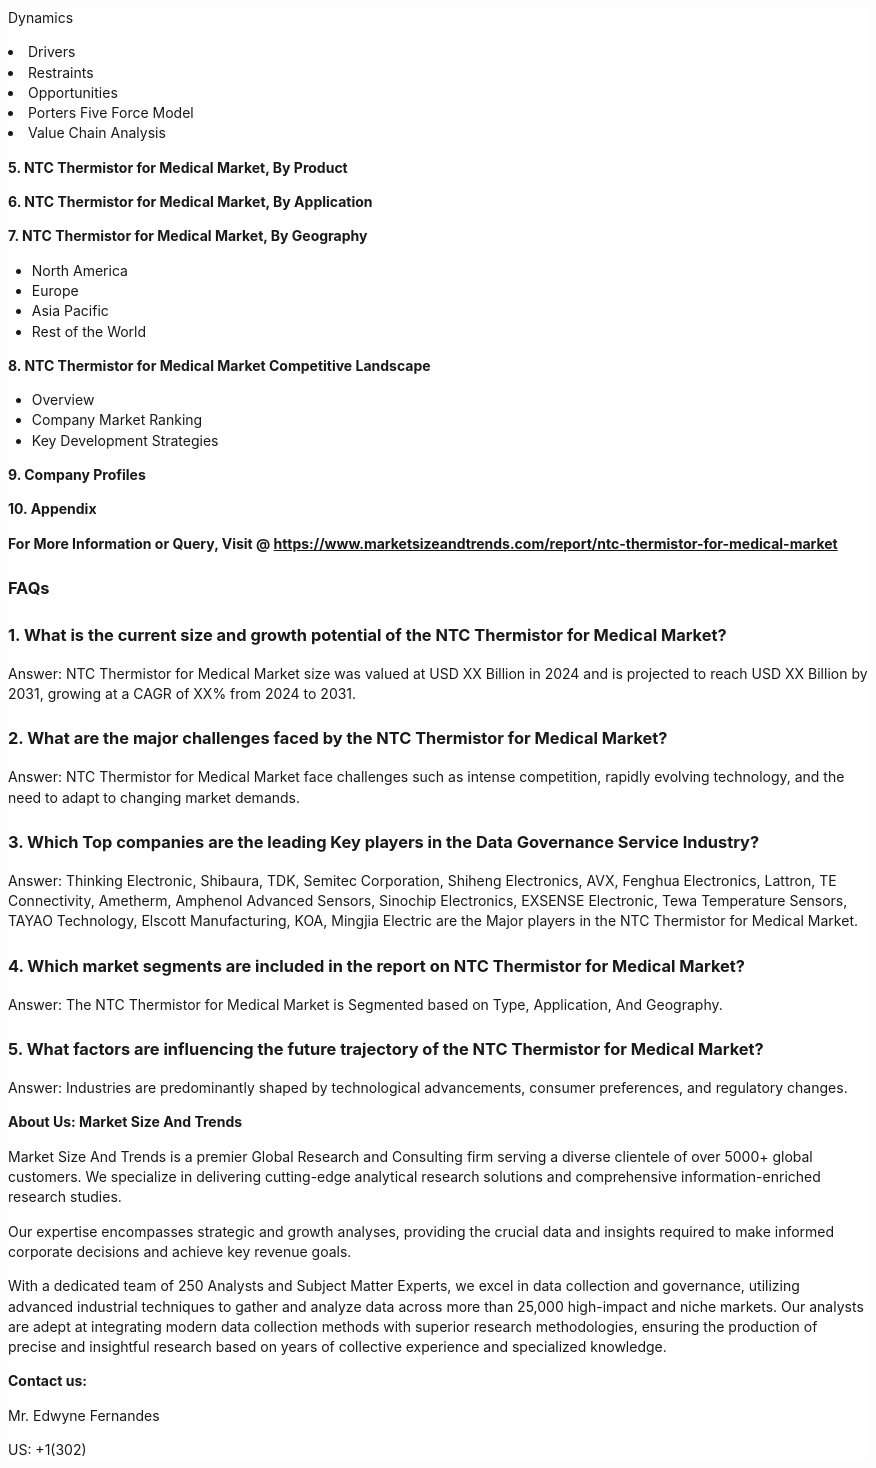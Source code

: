 Dynamics</span></li><li><span class="">Drivers</span></li><li><span class="">Restraints</span></li><li><span class="">Opportunities</span></li><li><span class="">Porters Five Force Model</span></li><li><span class="">Value Chain Analysis</span></li></ul></div><div class="" data-test-id=""><p><strong><span class="">5. NTC Thermistor for Medical Market, By Product</span></strong></p></div><div class="" data-test-id=""><p><strong><span class="">6. NTC Thermistor for Medical Market, By Application</span></strong></p></div><div class="" data-test-id=""><p><strong><span class="">7. NTC Thermistor for Medical Market, By Geography</span></strong></p></div><div class="" data-test-id=""><ul><li><span class="">North America</span></li><li><span class="">Europe</span></li><li><span class="">Asia Pacific</span></li><li><span class="">Rest of the World</span></li></ul></div><div class="" data-test-id=""><p><strong><span class="">8. NTC Thermistor for Medical Market Competitive Landscape</span></strong></p></div><div class="" data-test-id=""><ul><li><span class="">Overview</span></li><li><span class="">Company Market Ranking</span></li><li><span class="">Key Development Strategies</span></li></ul></div><div class="" data-test-id=""><p><strong><span class="">9. Company Profiles</span></strong></p></div><div class="" data-test-id=""><p><strong><span class="">10. Appendix</span></strong></p></div><div class="" data-test-id=""><p><strong><span class="">For More Information or Query, Visit @ <a href="https://www.marketsizeandtrends.com/report/ntc-thermistor-for-medical-market" target="_blank">https://www.marketsizeandtrends.com/report/ntc-thermistor-for-medical-market</a></span></strong></p></div><div class="" data-test-id=""><div class="article-main__content" data-test-id="publishing-text-block"><h3><strong><span class="">FAQs</span></strong></h3></div><div class="article-main__content" data-test-id="publishing-text-block"><h3><span class="">1. What is the current size and growth potential of the NTC Thermistor for Medical Market?</span></h3></div><div class="article-main__content" data-test-id="publishing-text-block"><p><span class="font-[700]">Answer</span><span class="">: NTC Thermistor for Medical Market size was valued at USD XX Billion in 2024 and is projected to reach USD XX Billion by 2031, growing at a CAGR of XX% from 2024 to 2031.</span></p></div><div class="article-main__content" data-test-id="publishing-text-block"><h3><span class="">2. What are the major challenges faced by the NTC Thermistor for Medical Market?</span></h3></div><div class="article-main__content" data-test-id="publishing-text-block"><p><span class="font-[700]">Answer</span><span class="">: NTC Thermistor for Medical Market face challenges such as intense competition, rapidly evolving technology, and the need to adapt to changing market demands.</span></p></div><div class="article-main__content" data-test-id="publishing-text-block"><h3><span class="">3. Which Top companies are the leading Key players in the Data Governance Service Industry?</span></h3></div><div class="article-main__content" data-test-id="publishing-text-block"><p><span class="font-[700]">Answer</span><span class="">: Thinking Electronic, Shibaura, TDK, Semitec Corporation, Shiheng Electronics, AVX, Fenghua Electronics, Lattron, TE Connectivity, Ametherm, Amphenol Advanced Sensors, Sinochip Electronics, EXSENSE Electronic, Tewa Temperature Sensors, TAYAO Technology, Elscott Manufacturing, KOA, Mingjia Electric are the Major players in the NTC Thermistor for Medical Market.</span></p></div><div class="article-main__content" data-test-id="publishing-text-block"><h3><span class="">4. Which market segments are included in the report on NTC Thermistor for Medical Market?</span></h3></div><div class="article-main__content" data-test-id="publishing-text-block"><p><span class="font-[700]">Answer</span><span class="">: The NTC Thermistor for Medical Market is Segmented based on Type, Application, And Geography.</span></p></div><div class="article-main__content" data-test-id="publishing-text-block"><h3><span class="">5. What factors are influencing the future trajectory of the NTC Thermistor for Medical Market?</span></h3></div><div class="article-main__content" data-test-id="publishing-text-block"><p><span class="font-[700]">Answer:</span><span class="">&nbsp;Industries are predominantly shaped by technological advancements, consumer preferences, and regulatory changes.</span></p></div><p><strong><span class="">About Us: Market Size And Trends</span></strong></p></div><div class="" data-test-id=""><p><span class="">Market Size And Trends is a premier Global Research and Consulting firm serving a diverse clientele of over 5000+ global customers. We specialize in delivering cutting-edge analytical research solutions and comprehensive information-enriched research studies.</span></p></div><div class="" data-test-id=""><p><span class="">Our expertise encompasses strategic and growth analyses, providing the crucial data and insights required to make informed corporate decisions and achieve key revenue goals.</span></p></div><div class="" data-test-id=""><p><span class="">With a dedicated team of 250 Analysts and Subject Matter Experts, we excel in data collection and governance, utilizing advanced industrial techniques to gather and analyze data across more than 25,000 high-impact and niche markets. Our analysts are adept at integrating modern data collection methods with superior research methodologies, ensuring the production of precise and insightful research based on years of collective experience and specialized knowledge.</span></p></div><div class="" data-test-id=""><p><strong><span class="">Contact us:</span></strong></p></div><div class="" data-test-id=""><p><span class="">Mr. Edwyne Fernandes</span></p></div><div class="" data-test-id=""><p><span class="">US: +1(302)